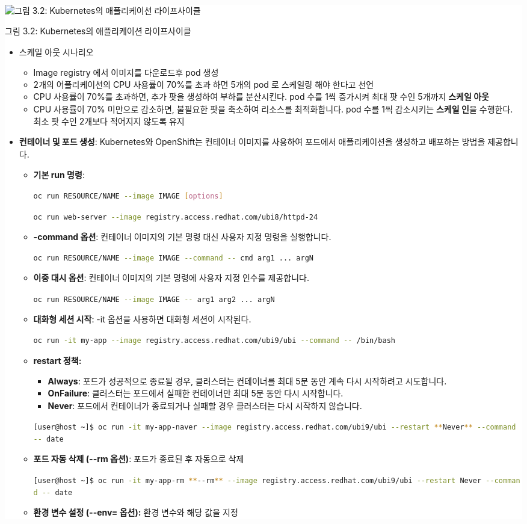 ![그림 3.2: Kubernetes의 애플리케이션 라이프사이클](3%E1%84%8C%E1%85%A1%E1%86%BC%20%E1%84%8B%E1%85%A2%E1%84%91%E1%85%B3%E1%86%AF%E1%84%85%E1%85%B5%E1%84%8F%E1%85%A6%E1%84%8B%E1%85%B5%E1%84%89%E1%85%A7%E1%86%AB%E1%84%8B%E1%85%B3%E1%86%AF%20%E1%84%8F%E1%85%A5%E1%86%AB%E1%84%90%E1%85%A6%E1%84%8B%E1%85%B5%E1%84%82%E1%85%A5%20%E1%84%86%E1%85%B5%E1%86%BE%20%E1%84%91%E1%85%A9%E1%84%83%E1%85%B3%E1%84%85%E1%85%A9%20%E1%84%89%E1%85%B5%E1%86%AF%E1%84%92%E1%85%A2%E1%86%BC%20601cdaafcc1e467b8e42f65f49404623/Untitled%202.png)

그림 3.2: Kubernetes의 애플리케이션 라이프사이클

- 스케일 아웃 시나리오
    - Image registry 에서 이미지를 다운로드후 pod 생성
    - 2개의 어플리케이션의 CPU 사용률이 70%를 초과 하면 5개의 pod 로 스케일링 해야 한다고 선언
    - CPU 사용률이 70%를 초과하면, 추가 팟을 생성하여 부하를 분산시킨다. pod 수를 1씩 증가시켜 최대 팟 수인 5개까지 **스케일 아웃**
    - CPU 사용률이 70% 미만으로 감소하면, 불필요한 팟을 축소하여 리소스를 최적화합니다.  pod 수를 1씩 감소시키는 **스케일 인**을 수행한다. 최소 팟 수인 2개보다 적어지지 않도록 유지

- **컨테이너 및 포드 생성**: Kubernetes와 OpenShift는 컨테이너 이미지를 사용하여 포드에서 애플리케이션을 생성하고 배포하는 방법을 제공합니다.
    - **기본 run 명령**:
        
        ```bash
        oc run RESOURCE/NAME --image IMAGE [options]
        ```
        
        ```bash
        oc run web-server --image registry.access.redhat.com/ubi8/httpd-24
        ```
        
    - **-command 옵션**: 컨테이너 이미지의 기본 명령 대신 사용자 지정 명령을 실행합니다.
        
        ```bash
        oc run RESOURCE/NAME --image IMAGE --command -- cmd arg1 ... argN
        ```
        
    - **이중 대시 옵션**: 컨테이너 이미지의 기본 명령에 사용자 지정 인수를 제공합니다.
        
        ```bash
        oc run RESOURCE/NAME --image IMAGE -- arg1 arg2 ... argN
        ```
        
    - **대화형 세션 시작**: -it 옵션을 사용하면 대화형 세션이 시작된다.
        
        ```bash
        oc run -it my-app --image registry.access.redhat.com/ubi9/ubi --command -- /bin/bash
        ```
        
    - **restart 정책:**
        - **Always**: 포드가 성공적으로 종료될 경우, 클러스터는 컨테이너를 최대 5분 동안 계속 다시 시작하려고 시도합니다.
        - **OnFailure**: 클러스터는 포드에서 실패한 컨테이너만 최대 5분 동안 다시 시작합니다.
        - **Never**: 포드에서 컨테이너가 종료되거나 실패할 경우 클러스터는 다시 시작하지 않습니다.
        
        ```bash
        [user@host ~]$ oc run -it my-app-naver --image registry.access.redhat.com/ubi9/ubi --restart **Never** --command -- date
        ```
        
    - **포드 자동 삭제 (--rm 옵션)**: 포드가 종료된 후 자동으로 삭제
        
        ```bash
        [user@host ~]$ oc run -it my-app-rm **--rm** --image registry.access.redhat.com/ubi9/ubi --restart Never --command -- date
        ```
        
    - **환경 변수 설정 (--env= 옵션):** 환경 변수와 해당 값을 지정
        